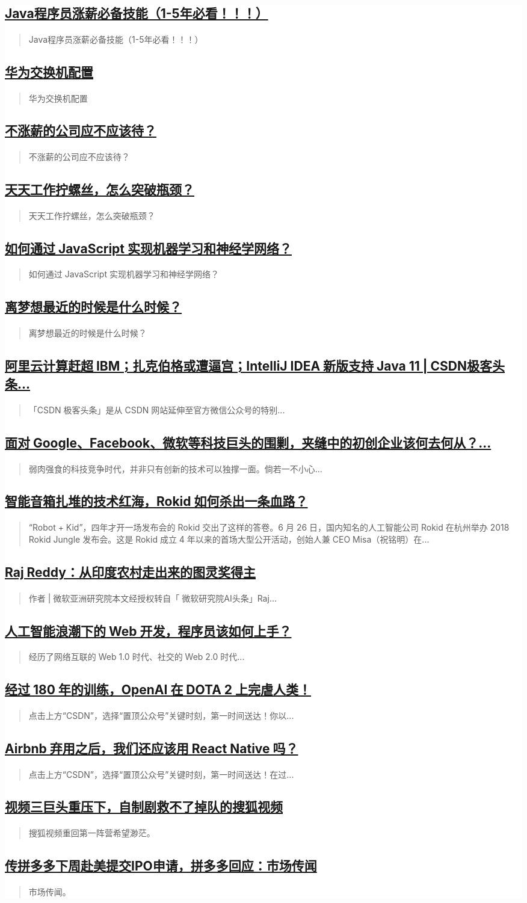  ## [Java程序员涨薪必备技能（1-5年必看！！！）](https://blog.csdn.net/UW63ZqpKxwlRL1/article/details/80750205)
 > Java程序员涨薪必备技能（1-5年必看！！！）
 ## [华为交换机配置](https://blog.csdn.net/u011956172/article/details/80784378)
 > 华为交换机配置
 ## [不涨薪的公司应不应该待？](https://blog.csdn.net/qq_38872310/article/details/80743598)
 > 不涨薪的公司应不应该待？
 ## [天天工作拧螺丝，怎么突破瓶颈？](https://blog.csdn.net/Ch97CKd/article/details/80730874)
 > 天天工作拧螺丝，怎么突破瓶颈？
 ## [如何通过 JavaScript 实现机器学习和神经学网络？](https://blog.csdn.net/T7SFOKzorD1JAYMSFk4/article/details/80750197)
 > 如何通过 JavaScript 实现机器学习和神经学网络？
 ## [离梦想最近的时候是什么时候？](https://blog.csdn.net/Z1XpIYDj9sn/article/details/80751121)
 > 离梦想最近的时候是什么时候？
 ## [阿里云计算赶超 IBM；扎克伯格或遭逼宫；IntelliJ IDEA 新版支持 Java 11 | CSDN极客头条...](https://blog.csdn.net/csdnnews/article/details/80837471)
 > 「CSDN 极客头条」是从 CSDN 网站延伸至官方微信公众号的特别...
 ## [面对 Google、Facebook、微软等科技巨头的围剿，夹缝中的初创企业该何去何从？...](https://blog.csdn.net/csdnnews/article/details/80837475)
 > 弱肉强食的科技竞争时代，并非只有创新的技术可以独撑一面。倘若一不小心...
 ## [智能音箱扎堆的技术红海，Rokid 如何杀出一条血路？](https://blog.csdn.net/csdnnews/article/details/80833719)
 > “Robot + Kid”，四年才开一场发布会的 Rokid 交出了这样的答卷。6 月 26 日，国内知名的人工智能公司 Rokid 在杭州举办 2018 Rokid Jungle 发布会。这是 Rokid 成立 4 年以来的首场大型公开活动，创始人兼 CEO Misa（祝铭明）在...
 ## [Raj Reddy：从印度农村走出来的图灵奖得主](https://blog.csdn.net/csdnnews/article/details/80837467)
 > 作者 | 微软亚洲研究院本文经授权转自「 微软研究院AI头条」Raj...
 ## [人工智能浪潮下的 Web 开发，程序员该如何上手？](https://blog.csdn.net/csdnnews/article/details/80837468)
 > 经历了网络互联的 Web 1.0 时代、社交的 Web 2.0 时代...
 ## [经过 180 年的训练，OpenAI 在 DOTA 2 上完虐人类！](https://blog.csdn.net/csdnnews/article/details/80837469)
 > 点击上方“CSDN”，选择“置顶公众号”关键时刻，第一时间送达！你以...
 ## [Airbnb 弃用之后，我们还应该用 React Native 吗？](https://blog.csdn.net/csdnnews/article/details/80837470)
 > 点击上方“CSDN”，选择“置顶公众号”关键时刻，第一时间送达！在过...
 ## [视频三巨头重压下，自制剧救不了掉队的搜狐视频](http://www.lanjingtmt.com/news/detail/36121.shtml)
 > 搜狐视频重回第一阵营希望渺茫。
 ## [传拼多多下周赴美提交IPO申请，拼多多回应：市场传闻](http://www.lanjingtmt.com/news/detail/36129.shtml)
 > 市场传闻。